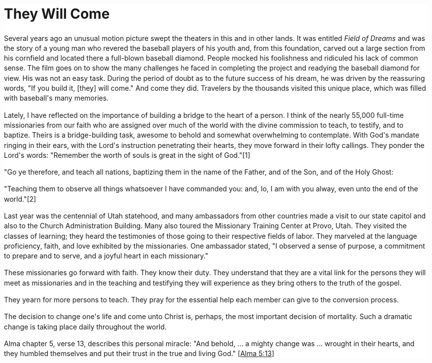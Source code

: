 # They Will Come

Several years ago an unusual motion picture swept the theaters in this and in
other lands. It was entitled _Field of Dreams_ and was the story of a young
man who revered the baseball players of his youth and, from this foundation,
carved out a large section from his cornfield and located there a full-blown
baseball diamond. People mocked his foolishness and ridiculed his lack of
common sense. The film goes on to show the many challenges he faced in
completing the project and readying the baseball diamond for view. His was not
an easy task. During the period of doubt as to the future success of his
dream, he was driven by the reassuring words, "If you build it, [they] will
come." And come they did. Travelers by the thousands visited this unique
place, which was filled with baseball's many memories.

Lately, I have reflected on the importance of building a bridge to the heart
of a person. I think of the nearly 55,000 full-time missionaries from our
faith who are assigned over much of the world with the divine commission to
teach, to testify, and to baptize. Theirs is a bridge-building task, awesome
to behold and somewhat overwhelming to contemplate. With God's mandate ringing
in their ears, with the Lord's instruction penetrating their hearts, they move
forward in their lofty callings. They ponder the Lord's words: "Remember the
worth of souls is great in the sight of God."[1]

"Go ye therefore, and teach all nations, baptizing them in the name of the
Father, and of the Son, and of the Holy Ghost:

"Teaching them to observe all things whatsoever I have commanded you: and, lo,
I am with you alway, even unto the end of the world."[2]

Last year was the centennial of Utah statehood, and many ambassadors from
other countries made a visit to our state capitol and also to the Church
Administration Building. Many also toured the Missionary Training Center at
Provo, Utah. They visited the classes of learning; they heard the testimonies
of those going to their respective fields of labor. They marveled at the
language proficiency, faith, and love exhibited by the missionaries. One
ambassador stated, "I observed a sense of purpose, a commitment to prepare and
to serve, and a joyful heart in each missionary."

These missionaries go forward with faith. They know their duty. They
understand that they are a vital link for the persons they will meet as
missionaries and in the teaching and testifying they will experience as they
bring others to the truth of the gospel.

They yearn for more persons to teach. They pray for the essential help each
member can give to the conversion process.

The decision to change one's life and come unto Christ is, perhaps, the most
important decision of mortality. Such a dramatic change is taking place daily
throughout the world.

Alma chapter 5, verse 13, describes this personal miracle: "And behold, ... a
mighty change was ... wrought in their hearts, and they humbled themselves and
put their trust in the true and living God." [[Alma
5:13](/scriptures/bofm/alma/5.13?lang=eng#12)]
